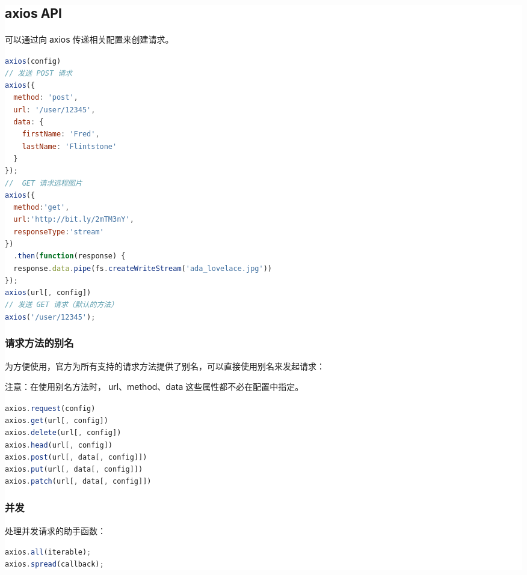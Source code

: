 ## axios API

可以通过向 axios 传递相关配置来创建请求。

```js
axios(config)
// 发送 POST 请求
axios({
  method: 'post',
  url: '/user/12345',
  data: {
    firstName: 'Fred',
    lastName: 'Flintstone'
  }
});
//  GET 请求远程图片
axios({
  method:'get',
  url:'http://bit.ly/2mTM3nY',
  responseType:'stream'
})
  .then(function(response) {
  response.data.pipe(fs.createWriteStream('ada_lovelace.jpg'))
});
axios(url[, config])
// 发送 GET 请求（默认的方法）
axios('/user/12345');
```

### 请求方法的别名

为方便使用，官方为所有支持的请求方法提供了别名，可以直接使用别名来发起请求：

注意：在使用别名方法时， url、method、data 这些属性都不必在配置中指定。

```js
axios.request(config)
axios.get(url[, config])
axios.delete(url[, config])
axios.head(url[, config])
axios.post(url[, data[, config]])
axios.put(url[, data[, config]])
axios.patch(url[, data[, config]])
```

### 并发

处理并发请求的助手函数：

```js
axios.all(iterable);
axios.spread(callback);
```
